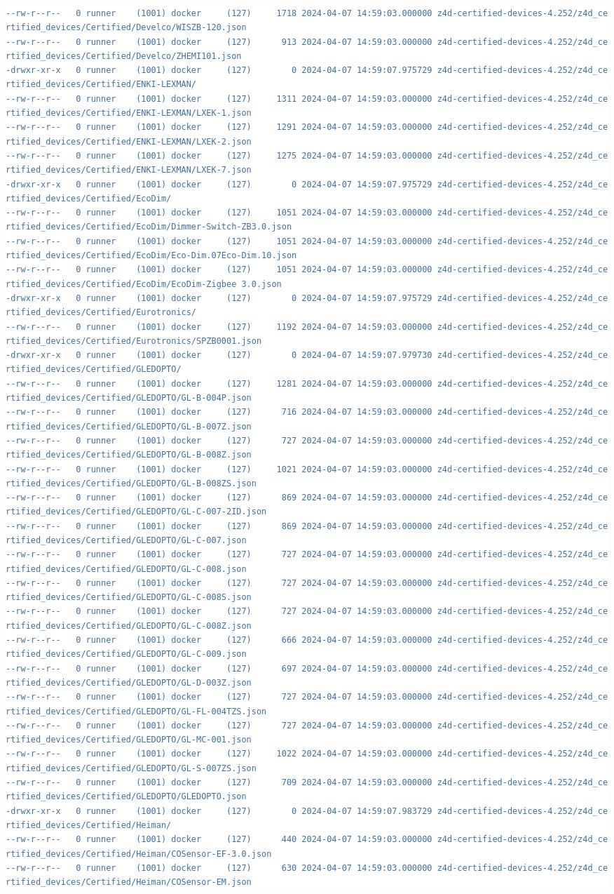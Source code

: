 ```diff
--rw-r--r--   0 runner    (1001) docker     (127)     1718 2024-04-07 14:59:03.000000 z4d-certified-devices-4.252/z4d_certified_devices/Certified/Develco/WISZB-120.json
--rw-r--r--   0 runner    (1001) docker     (127)      913 2024-04-07 14:59:03.000000 z4d-certified-devices-4.252/z4d_certified_devices/Certified/Develco/ZHEMI101.json
-drwxr-xr-x   0 runner    (1001) docker     (127)        0 2024-04-07 14:59:07.975729 z4d-certified-devices-4.252/z4d_certified_devices/Certified/ENKI-LEXMAN/
--rw-r--r--   0 runner    (1001) docker     (127)     1311 2024-04-07 14:59:03.000000 z4d-certified-devices-4.252/z4d_certified_devices/Certified/ENKI-LEXMAN/LXEK-1.json
--rw-r--r--   0 runner    (1001) docker     (127)     1291 2024-04-07 14:59:03.000000 z4d-certified-devices-4.252/z4d_certified_devices/Certified/ENKI-LEXMAN/LXEK-2.json
--rw-r--r--   0 runner    (1001) docker     (127)     1275 2024-04-07 14:59:03.000000 z4d-certified-devices-4.252/z4d_certified_devices/Certified/ENKI-LEXMAN/LXEK-7.json
-drwxr-xr-x   0 runner    (1001) docker     (127)        0 2024-04-07 14:59:07.975729 z4d-certified-devices-4.252/z4d_certified_devices/Certified/EcoDim/
--rw-r--r--   0 runner    (1001) docker     (127)     1051 2024-04-07 14:59:03.000000 z4d-certified-devices-4.252/z4d_certified_devices/Certified/EcoDim/Dimmer-Switch-ZB3.0.json
--rw-r--r--   0 runner    (1001) docker     (127)     1051 2024-04-07 14:59:03.000000 z4d-certified-devices-4.252/z4d_certified_devices/Certified/EcoDim/Eco-Dim.07Eco-Dim.10.json
--rw-r--r--   0 runner    (1001) docker     (127)     1051 2024-04-07 14:59:03.000000 z4d-certified-devices-4.252/z4d_certified_devices/Certified/EcoDim/EcoDim-Zigbee 3.0.json
-drwxr-xr-x   0 runner    (1001) docker     (127)        0 2024-04-07 14:59:07.975729 z4d-certified-devices-4.252/z4d_certified_devices/Certified/Eurotronics/
--rw-r--r--   0 runner    (1001) docker     (127)     1192 2024-04-07 14:59:03.000000 z4d-certified-devices-4.252/z4d_certified_devices/Certified/Eurotronics/SPZB0001.json
-drwxr-xr-x   0 runner    (1001) docker     (127)        0 2024-04-07 14:59:07.979730 z4d-certified-devices-4.252/z4d_certified_devices/Certified/GLEDOPTO/
--rw-r--r--   0 runner    (1001) docker     (127)     1281 2024-04-07 14:59:03.000000 z4d-certified-devices-4.252/z4d_certified_devices/Certified/GLEDOPTO/GL-B-004P.json
--rw-r--r--   0 runner    (1001) docker     (127)      716 2024-04-07 14:59:03.000000 z4d-certified-devices-4.252/z4d_certified_devices/Certified/GLEDOPTO/GL-B-007Z.json
--rw-r--r--   0 runner    (1001) docker     (127)      727 2024-04-07 14:59:03.000000 z4d-certified-devices-4.252/z4d_certified_devices/Certified/GLEDOPTO/GL-B-008Z.json
--rw-r--r--   0 runner    (1001) docker     (127)     1021 2024-04-07 14:59:03.000000 z4d-certified-devices-4.252/z4d_certified_devices/Certified/GLEDOPTO/GL-B-008ZS.json
--rw-r--r--   0 runner    (1001) docker     (127)      869 2024-04-07 14:59:03.000000 z4d-certified-devices-4.252/z4d_certified_devices/Certified/GLEDOPTO/GL-C-007-2ID.json
--rw-r--r--   0 runner    (1001) docker     (127)      869 2024-04-07 14:59:03.000000 z4d-certified-devices-4.252/z4d_certified_devices/Certified/GLEDOPTO/GL-C-007.json
--rw-r--r--   0 runner    (1001) docker     (127)      727 2024-04-07 14:59:03.000000 z4d-certified-devices-4.252/z4d_certified_devices/Certified/GLEDOPTO/GL-C-008.json
--rw-r--r--   0 runner    (1001) docker     (127)      727 2024-04-07 14:59:03.000000 z4d-certified-devices-4.252/z4d_certified_devices/Certified/GLEDOPTO/GL-C-008S.json
--rw-r--r--   0 runner    (1001) docker     (127)      727 2024-04-07 14:59:03.000000 z4d-certified-devices-4.252/z4d_certified_devices/Certified/GLEDOPTO/GL-C-008Z.json
--rw-r--r--   0 runner    (1001) docker     (127)      666 2024-04-07 14:59:03.000000 z4d-certified-devices-4.252/z4d_certified_devices/Certified/GLEDOPTO/GL-C-009.json
--rw-r--r--   0 runner    (1001) docker     (127)      697 2024-04-07 14:59:03.000000 z4d-certified-devices-4.252/z4d_certified_devices/Certified/GLEDOPTO/GL-D-003Z.json
--rw-r--r--   0 runner    (1001) docker     (127)      727 2024-04-07 14:59:03.000000 z4d-certified-devices-4.252/z4d_certified_devices/Certified/GLEDOPTO/GL-FL-004TZS.json
--rw-r--r--   0 runner    (1001) docker     (127)      727 2024-04-07 14:59:03.000000 z4d-certified-devices-4.252/z4d_certified_devices/Certified/GLEDOPTO/GL-MC-001.json
--rw-r--r--   0 runner    (1001) docker     (127)     1022 2024-04-07 14:59:03.000000 z4d-certified-devices-4.252/z4d_certified_devices/Certified/GLEDOPTO/GL-S-007ZS.json
--rw-r--r--   0 runner    (1001) docker     (127)      709 2024-04-07 14:59:03.000000 z4d-certified-devices-4.252/z4d_certified_devices/Certified/GLEDOPTO/GLEDOPTO.json
-drwxr-xr-x   0 runner    (1001) docker     (127)        0 2024-04-07 14:59:07.983729 z4d-certified-devices-4.252/z4d_certified_devices/Certified/Heiman/
--rw-r--r--   0 runner    (1001) docker     (127)      440 2024-04-07 14:59:03.000000 z4d-certified-devices-4.252/z4d_certified_devices/Certified/Heiman/COSensor-EF-3.0.json
--rw-r--r--   0 runner    (1001) docker     (127)      630 2024-04-07 14:59:03.000000 z4d-certified-devices-4.252/z4d_certified_devices/Certified/Heiman/COSensor-EM.json
```